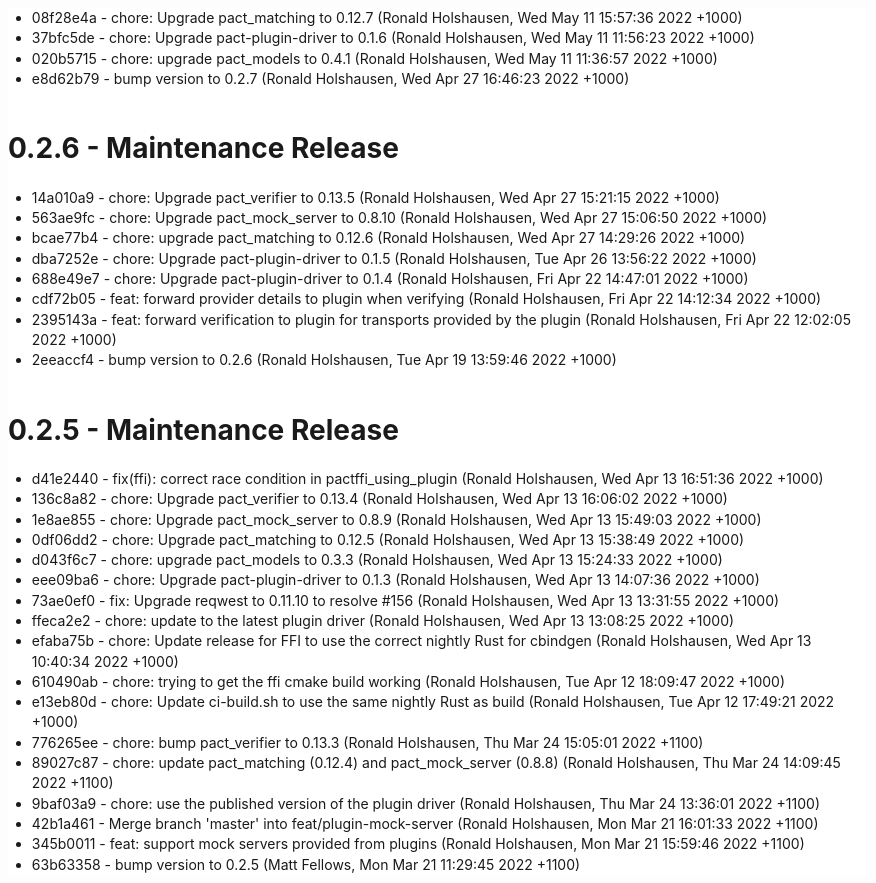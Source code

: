 * 08f28e4a - chore: Upgrade pact_matching to 0.12.7 (Ronald Holshausen, Wed May 11 15:57:36 2022 +1000)
* 37bfc5de - chore: Upgrade pact-plugin-driver to 0.1.6 (Ronald Holshausen, Wed May 11 11:56:23 2022 +1000)
* 020b5715 - chore: upgrade pact_models to 0.4.1 (Ronald Holshausen, Wed May 11 11:36:57 2022 +1000)
* e8d62b79 - bump version to 0.2.7 (Ronald Holshausen, Wed Apr 27 16:46:23 2022 +1000)

# 0.2.6 - Maintenance Release

* 14a010a9 - chore: Upgrade pact_verifier to 0.13.5 (Ronald Holshausen, Wed Apr 27 15:21:15 2022 +1000)
* 563ae9fc - chore: Upgrade pact_mock_server to 0.8.10 (Ronald Holshausen, Wed Apr 27 15:06:50 2022 +1000)
* bcae77b4 - chore: upgrade pact_matching to 0.12.6 (Ronald Holshausen, Wed Apr 27 14:29:26 2022 +1000)
* dba7252e - chore: Upgrade pact-plugin-driver to 0.1.5 (Ronald Holshausen, Tue Apr 26 13:56:22 2022 +1000)
* 688e49e7 - chore: Upgrade pact-plugin-driver to 0.1.4 (Ronald Holshausen, Fri Apr 22 14:47:01 2022 +1000)
* cdf72b05 - feat: forward provider details to plugin when verifying (Ronald Holshausen, Fri Apr 22 14:12:34 2022 +1000)
* 2395143a - feat: forward verification to plugin for transports provided by the plugin (Ronald Holshausen, Fri Apr 22 12:02:05 2022 +1000)
* 2eeaccf4 - bump version to 0.2.6 (Ronald Holshausen, Tue Apr 19 13:59:46 2022 +1000)

# 0.2.5 - Maintenance Release

* d41e2440 - fix(ffi): correct race condition in pactffi_using_plugin (Ronald Holshausen, Wed Apr 13 16:51:36 2022 +1000)
* 136c8a82 - chore: Upgrade pact_verifier to 0.13.4 (Ronald Holshausen, Wed Apr 13 16:06:02 2022 +1000)
* 1e8ae855 - chore: Upgrade pact_mock_server to 0.8.9 (Ronald Holshausen, Wed Apr 13 15:49:03 2022 +1000)
* 0df06dd2 - chore: Upgrade pact_matching to 0.12.5 (Ronald Holshausen, Wed Apr 13 15:38:49 2022 +1000)
* d043f6c7 - chore: upgrade pact_models to 0.3.3 (Ronald Holshausen, Wed Apr 13 15:24:33 2022 +1000)
* eee09ba6 - chore: Upgrade pact-plugin-driver to 0.1.3 (Ronald Holshausen, Wed Apr 13 14:07:36 2022 +1000)
* 73ae0ef0 - fix: Upgrade reqwest to 0.11.10 to resolve #156 (Ronald Holshausen, Wed Apr 13 13:31:55 2022 +1000)
* ffeca2e2 - chore: update to the latest plugin driver (Ronald Holshausen, Wed Apr 13 13:08:25 2022 +1000)
* efaba75b - chore: Update release for FFI to use the correct nightly Rust for cbindgen (Ronald Holshausen, Wed Apr 13 10:40:34 2022 +1000)
* 610490ab - chore: trying to get the ffi cmake build working (Ronald Holshausen, Tue Apr 12 18:09:47 2022 +1000)
* e13eb80d - chore: Update ci-build.sh to use the same nightly Rust as build (Ronald Holshausen, Tue Apr 12 17:49:21 2022 +1000)
* 776265ee - chore: bump pact_verifier to 0.13.3 (Ronald Holshausen, Thu Mar 24 15:05:01 2022 +1100)
* 89027c87 - chore: update pact_matching (0.12.4) and pact_mock_server (0.8.8) (Ronald Holshausen, Thu Mar 24 14:09:45 2022 +1100)
* 9baf03a9 - chore: use the published version of the plugin driver (Ronald Holshausen, Thu Mar 24 13:36:01 2022 +1100)
* 42b1a461 - Merge branch 'master' into feat/plugin-mock-server (Ronald Holshausen, Mon Mar 21 16:01:33 2022 +1100)
* 345b0011 - feat: support mock servers provided from plugins (Ronald Holshausen, Mon Mar 21 15:59:46 2022 +1100)
* 63b63358 - bump version to 0.2.5 (Matt Fellows, Mon Mar 21 11:29:45 2022 +1100)
